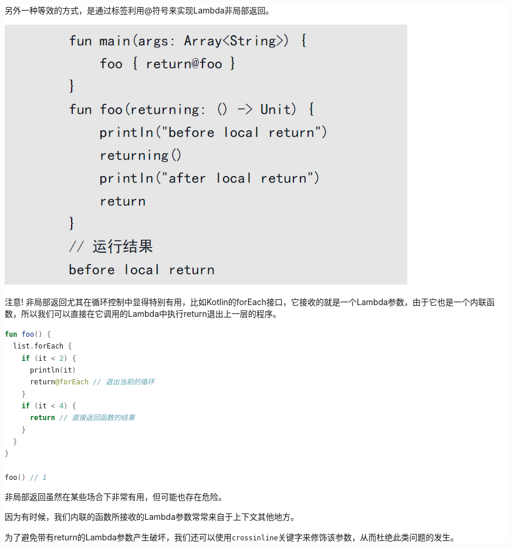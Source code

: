 

另外一种等效的方式，是通过标签利用@符号来实现Lambda非局部返回。

![image-20200509162320057](5-Lambda与集合/image-20200509162320057.png)



注意! 非局部返回尤其在循环控制中显得特别有用，比如Kotlin的forEach接口，它接收的就是一个Lambda参数，由于它也是一个内联函数，所以我们可以直接在它调用的Lambda中执行return退出上一层的程序。

```kotlin
fun foo() {
  list.forEach {
    if (it < 2) {
      println(it)
      return@forEach // 退出当前的循环
    }
    if (it < 4) {
      return // 直接返回函数的结果
    }
  }
}

foo() // 1
```



非局部返回虽然在某些场合下非常有用，但可能也存在危险。

因为有时候，我们内联的函数所接收的Lambda参数常常来自于上下文其他地方。

为了避免带有return的Lambda参数产生破坏，我们还可以使用`crossinline`关键字来修饰该参数，从而杜绝此类问题的发生。
